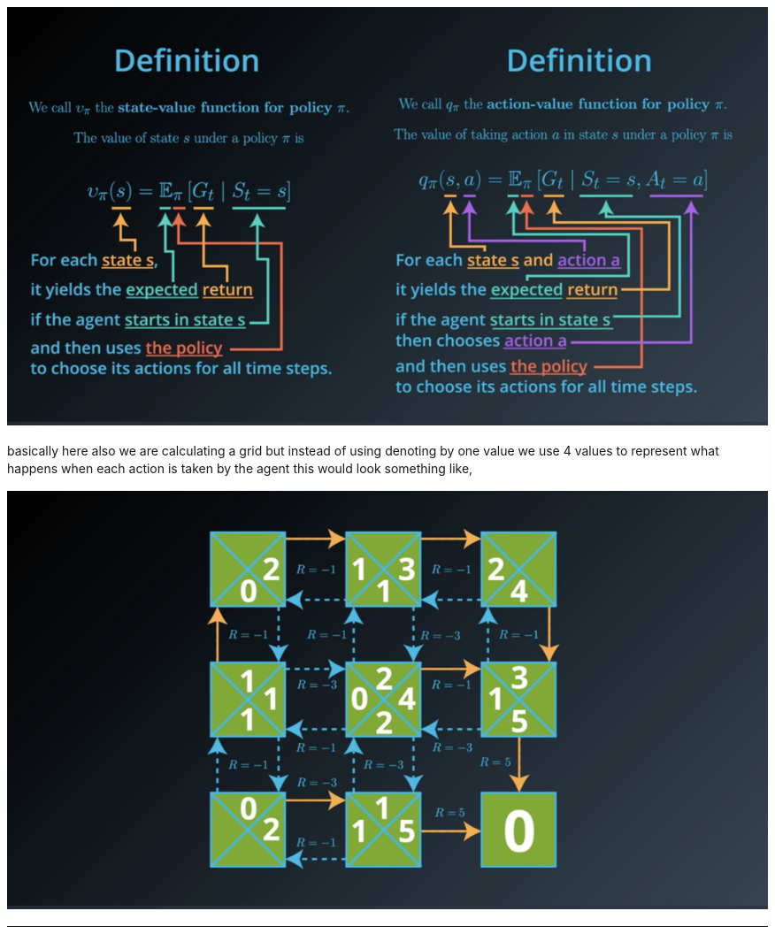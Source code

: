 ![assets/Screenshot_2020-08-15_at_11.57.45_AM.png](assets/Screenshot_2020-08-15_at_11.57.45_AM.png)

basically here also we are calculating a grid but instead of using denoting by one value we use 4 values to represent what happens when each action is taken by the agent this would look something like,

![assets/Screenshot_2020-08-15_at_12.01.04_PM.png](assets/Screenshot_2020-08-15_at_12.01.04_PM.png)

---